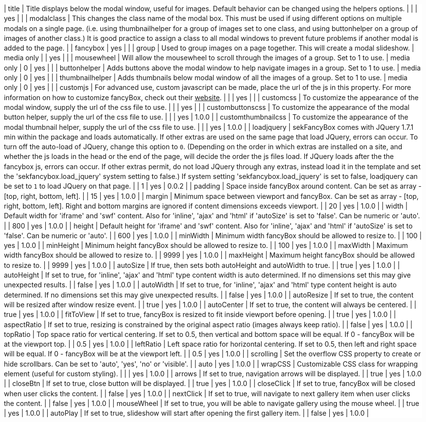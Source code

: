 | title                                                                 | Title displays below the modal window, useful for images. Default behavior can be changed using the helpers options.                                           |             |             | yes      |         |
| modalclass                                                            | This changes the class name of the modal box. This must be used if using different options on multiple modals on a single page. (i.e. using thumbnailhelper for a group of images set to one class, and using buttonhelper on a group of images of another class.) It is good practice to assign a class to all modal windows to prevent future problems if another modal is added to the page. |  | fancybox | yes |  |
| group | Used to group images on a page together. This will create a modal slideshow. | media only |  | yes |  |
| mousewheel | Will allow the mousewheel to scroll through the images of a group. Set to 1 to use. | media only | 0 | yes |  |
| buttonhelper | Adds buttons above the modal window to help navigate images in a group. Set to 1 to use. | media only | 0 | yes |  |
| thumbnailhelper | Adds thumbnails below modal window of all the images of a group. Set to 1 to use. | media only | 0 | yes |  |
| customjs | For advanced use, custom javascript can be made, place the url of the js in this property. For more information on how to customize fancyBox, check out their [website](http://fancyapps.com/fancybox/). |  |  | yes |  |
| customcss | To customize the appearance of the modal window, supply the url of the css file to use. |  |  | yes |  |
| custombuttonscss | To customize the appearance of the modal button helper, supply the url of the css file to use. |  |  | yes | 1.0.0 |
| customthumbnailcss | To customize the appearance of the modal thumbnail helper, supply the url of the css file to use. |  |  | yes | 1.0.0 |
| loadjquery | sekFancyBox comes with JQuery 1.7.1 min within the package and loads automatically. If other extras are used on the same page that load JQuery, errors can occur. To turn off the auto-load of JQuery, change this option to `0`. (Depending on the order in which extras are installed on a site, and whether the js loads in the head or the end of the page, will decide the order the js files load. If JQuery loads after the the fancybox js, errors can occur. If other extras permit, do not load JQuery through any extras, instead load it in the template and set the 'sekfancybox.load\_jquery' system setting to false.) If system setting 'sekfancybox.load\_jquery' is set to false, loadjquery can be set to `1` to load JQuery on that page. |  | 1 | yes | 0.0.2 |
| padding | Space inside fancyBox around content. Can be set as array - \[top, right, bottom, left\]. |  | 15 | yes | 1.0.0 |
| margin | Minimum space between viewport and fancyBox. Can be set as array - \[top, right, bottom, left\]. Right and bottom margins are ignored if content dimensions exceeds viewport. |  | 20 | yes | 1.0.0 |
| width | Default width for 'iframe' and 'swf' content. Also for 'inline', 'ajax' and 'html' if 'autoSize' is set to 'false'. Can be numeric or 'auto'. |  | 800 | yes | 1.0.0 |
| height | Default height for 'iframe' and 'swf' content. Also for 'inline', 'ajax' and 'html' if 'autoSize' is set to 'false'. Can be numeric or 'auto'. |  | 600 | yes | 1.0.0 |
| minWidth | Minimum width fancyBox should be allowed to resize to. |  | 100 | yes | 1.0.0 |
| minHeight | Minimum height fancyBox should be allowed to resize to. |  | 100 | yes | 1.0.0 |
| maxWidth | Maximum width fancyBox should be allowed to resize to. |  | 9999 | yes | 1.0.0 |
| maxHeight | Maximum height fancyBox should be allowed to resize to. |  | 9999 | yes | 1.0.0 |
| autoSize | If true, then sets both autoHeight and autoWidth to true. |  | true | yes | 1.0.0 |
| autoHeight | If set to true, for 'inline', 'ajax' and 'html' type content width is auto determined. If no dimensions set this may give unexpected results. |  | false | yes | 1.0.0 |
| autoWidth | If set to true, for 'inline', 'ajax' and 'html' type content height is auto determined. If no dimensions set this may give unexpected results. |  | false | yes | 1.0.0 |
| autoResize | If set to true, the content will be resized after window resize event. |  | true | yes | 1.0.0 |
| autoCenter | If set to true, the content will always be centered. |  | true | yes | 1.0.0 |
| fitToView | If set to true, fancyBox is resized to fit inside viewport before opening. |  | true | yes | 1.0.0 |
| aspectRatio | If set to true, resizing is constrained by the original aspect ratio (images always keep ratio). |  | false | yes | 1.0.0 |
| topRatio | Top space ratio for vertical centering. If set to 0.5, then vertical and bottom space will be equal. If 0 - fancyBox will be at the viewport top. |  | 0.5 | yes | 1.0.0 |
| leftRatio | Left space ratio for horizontal centering. If set to 0.5, then left and right space will be equal. If 0 - fancyBox will be at the viewport left. |  | 0.5 | yes | 1.0.0 |
| scrolling | Set the overflow CSS property to create or hide scrollbars. Can be set to 'auto', 'yes', 'no' or 'visible'. |  | auto | yes | 1.0.0 |
| wrapCSS | Customizable CSS class for wrapping element (useful for custom styling). |  |  | yes | 1.0.0 |
| arrows | If set to true, navigation arrows will be displayed. |  | true | yes | 1.0.0 |
| closeBtn | If set to true, close button will be displayed. |  | true | yes | 1.0.0 |
| closeClick | If set to true, fancyBox will be closed when user clicks the content. |  | false | yes | 1.0.0 |
| nextClick | If set to true, will navigate to next gallery item when user clicks the content. |  | false | yes | 1.0.0 |
| mouseWheel | If set to true, you will be able to navigate gallery using the mouse wheel. |  | true | yes | 1.0.0 |
| autoPlay | If set to true, slideshow will start after opening the first gallery item. |  | false | yes | 1.0.0 |